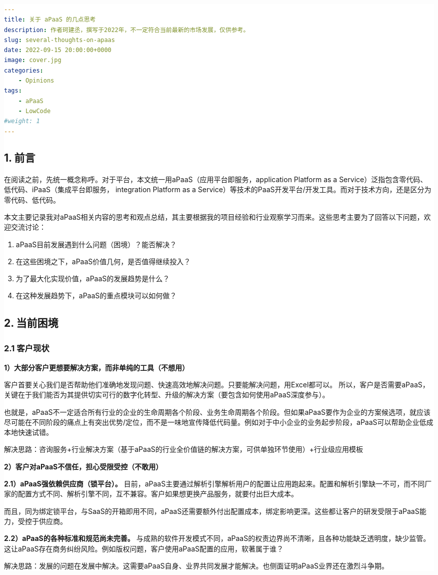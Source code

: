 ```yaml
---
title: 关于 aPaaS 的几点思考
description: 作者珂建丞，撰写于2022年，不一定符合当前最新的市场发展，仅供参考。
slug: several-thoughts-on-apaas
date: 2022-09-15 20:00:00+0000
image: cover.jpg
categories:
    - Opinions
tags:
    - aPaaS
    - LowCode
#weight: 1  
---
```


## 1. 前言

在阅读之前，先统一概念称呼。对于平台，本文统一用aPaaS（应用平台即服务，application Platform as a Service）泛指包含零代码、低代码、iPaaS（集成平台即服务， integration  Platform as a Service）等技术的PaaS开发平台/开发工具。而对于技术方向，还是区分为零代码、低代码。

本文主要记录我对aPaaS相关内容的思考和观点总结，其主要根据我的项目经验和行业观察学习而来。这些思考主要为了回答以下问题，欢迎交流讨论：

1. aPaaS目前发展遇到什么问题（困境）？能否解决？

2. 在这些困境之下，aPaaS价值几何，是否值得继续投入？

3. 为了最大化实现价值，aPaaS的发展趋势是什么？

4. 在这种发展趋势下，aPaaS的重点模块可以如何做？

## 2. 当前困境

### 2.1 客户现状

**1）大部分客户更想要解决方案，而非单纯的工具（不想用）**

客户首要关心我们是否帮助他们准确地发现问题、快速高效地解决问题。只要能解决问题，用Excel都可以。
所以，客户是否需要aPaaS，关键在于我们能否为其提供切实可行的数字化转型、升级的解决方案（要包含如何使用aPaaS深度参与）。

也就是，aPaaS不一定适合所有行业的企业的生命周期各个阶段、业务生命周期各个阶段。但如果aPaaS要作为企业的方案候选项，就应该尽可能在不同阶段的痛点上有突出优势/定位，而不是一味地宣传降低代码量。例如对于中小企业的业务起步阶段，aPaaS可以帮助企业低成本地快速试错。

解决思路：咨询服务+行业解决方案（基于aPaaS的行业全价值链的解决方案，可供单独环节使用）+行业级应用模板

**2）客户对aPaaS不信任，担心受限受控（不敢用）**

**2.1）aPaaS强依赖供应商（锁平台）。** 目前，aPaaS主要通过解析引擎解析用户的配置让应用跑起来。配置和解析引擎缺一不可，而不同厂家的配置方式不同、解析引擎不同，互不兼容。客户如果想更换产品服务，就要付出巨大成本。

而且，同为绑定锁平台，与SaaS的开箱即用不同，aPaaS还需要额外付出配置成本，绑定影响更深。这些都让客户的研发受限于aPaaS能力，受控于供应商。

**2.2）aPaaS的各种标准和规范尚未完善。** 与成熟的软件开发模式不同，aPaaS的权责边界尚不清晰，且各种功能缺乏透明度，缺少监管。这让aPaaS存在商务纠纷风险。例如版权问题，客户使用aPaaS配置的应用，软著属于谁？

解决思路：发展的问题在发展中解决。这需要aPaaS自身、业界共同发展才能解决。也侧面证明aPaaS业界还在激烈斗争期。
